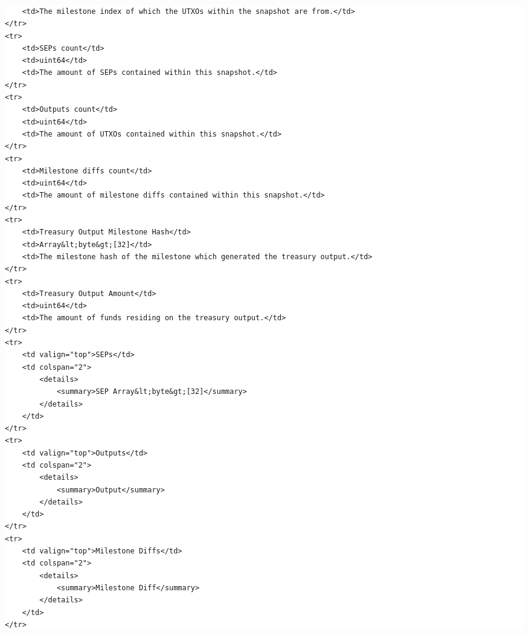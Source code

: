         <td>The milestone index of which the UTXOs within the snapshot are from.</td>
    </tr>
    <tr>
        <td>SEPs count</td>
        <td>uint64</td>
        <td>The amount of SEPs contained within this snapshot.</td>
    </tr>
    <tr>
        <td>Outputs count</td>
        <td>uint64</td>
        <td>The amount of UTXOs contained within this snapshot.</td>
    </tr>
    <tr>
        <td>Milestone diffs count</td>
        <td>uint64</td>
        <td>The amount of milestone diffs contained within this snapshot.</td>
    </tr>
    <tr>
        <td>Treasury Output Milestone Hash</td>
        <td>Array&lt;byte&gt;[32]</td>
        <td>The milestone hash of the milestone which generated the treasury output.</td>
    </tr>
    <tr>
        <td>Treasury Output Amount</td>
        <td>uint64</td>
        <td>The amount of funds residing on the treasury output.</td>
    </tr>
    <tr>
        <td valign="top">SEPs</td>
        <td colspan="2">
            <details>
                <summary>SEP Array&lt;byte&gt;[32]</summary>
            </details>
        </td>
    </tr>
    <tr>
        <td valign="top">Outputs</td>
        <td colspan="2">
            <details>
                <summary>Output</summary>
            </details>
        </td>
    </tr>
    <tr>
        <td valign="top">Milestone Diffs</td>
        <td colspan="2">
            <details>
                <summary>Milestone Diff</summary>
            </details>
        </td>
    </tr>
</table>
